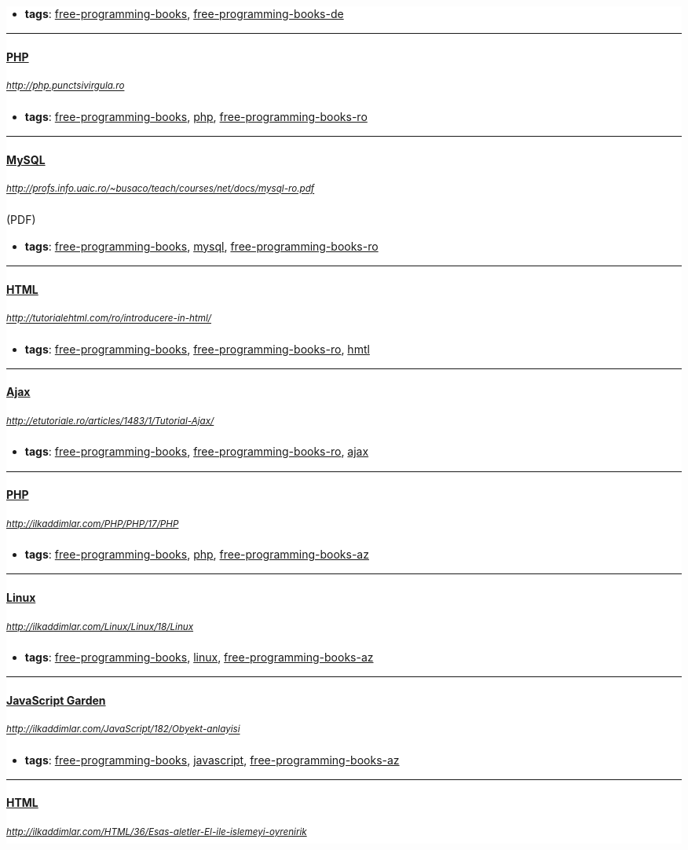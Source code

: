* **tags**: [free-programming-books](../tagged/free-programming-books.md), [free-programming-books-de](../tagged/free-programming-books-de.md)
---
#### [PHP](http://php.punctsivirgula.ro)
_<sup>http://php.punctsivirgula.ro</sup>_

* **tags**: [free-programming-books](../tagged/free-programming-books.md), [php](../tagged/php.md), [free-programming-books-ro](../tagged/free-programming-books-ro.md)
---
#### [MySQL](http://profs.info.uaic.ro/~busaco/teach/courses/net/docs/mysql-ro.pdf)
_<sup>http://profs.info.uaic.ro/~busaco/teach/courses/net/docs/mysql-ro.pdf</sup>_

(PDF)
* **tags**: [free-programming-books](../tagged/free-programming-books.md), [mysql](../tagged/mysql.md), [free-programming-books-ro](../tagged/free-programming-books-ro.md)
---
#### [HTML](http://tutorialehtml.com/ro/introducere-in-html/)
_<sup>http://tutorialehtml.com/ro/introducere-in-html/</sup>_

* **tags**: [free-programming-books](../tagged/free-programming-books.md), [free-programming-books-ro](../tagged/free-programming-books-ro.md), [hmtl](../tagged/hmtl.md)
---
#### [Ajax](http://etutoriale.ro/articles/1483/1/Tutorial-Ajax/)
_<sup>http://etutoriale.ro/articles/1483/1/Tutorial-Ajax/</sup>_

* **tags**: [free-programming-books](../tagged/free-programming-books.md), [free-programming-books-ro](../tagged/free-programming-books-ro.md), [ajax](../tagged/ajax.md)
---
#### [PHP](http://ilkaddimlar.com/PHP/PHP/17/PHP)
_<sup>http://ilkaddimlar.com/PHP/PHP/17/PHP</sup>_

* **tags**: [free-programming-books](../tagged/free-programming-books.md), [php](../tagged/php.md), [free-programming-books-az](../tagged/free-programming-books-az.md)
---
#### [Linux](http://ilkaddimlar.com/Linux/Linux/18/Linux)
_<sup>http://ilkaddimlar.com/Linux/Linux/18/Linux</sup>_

* **tags**: [free-programming-books](../tagged/free-programming-books.md), [linux](../tagged/linux.md), [free-programming-books-az](../tagged/free-programming-books-az.md)
---
#### [JavaScript Garden](http://ilkaddimlar.com/JavaScript/182/Obyekt-anlayisi)
_<sup>http://ilkaddimlar.com/JavaScript/182/Obyekt-anlayisi</sup>_

* **tags**: [free-programming-books](../tagged/free-programming-books.md), [javascript](../tagged/javascript.md), [free-programming-books-az](../tagged/free-programming-books-az.md)
---
#### [HTML](http://ilkaddimlar.com/HTML/36/Esas-aletler-El-ile-islemeyi-oyrenirik)
_<sup>http://ilkaddimlar.com/HTML/36/Esas-aletler-El-ile-islemeyi-oyrenirik</sup>_
